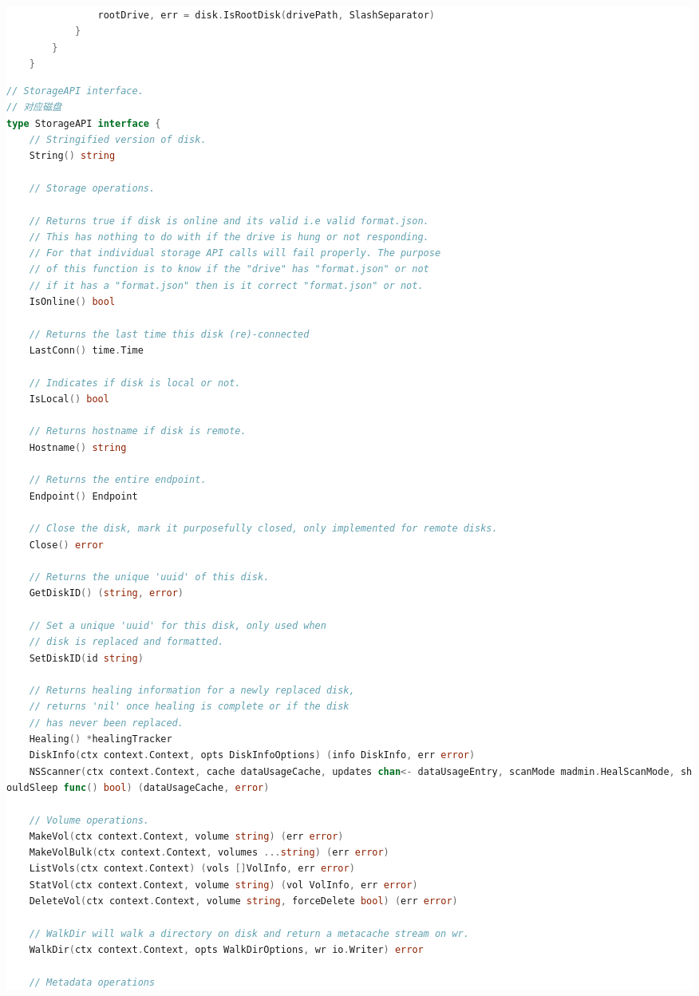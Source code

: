 ```go
				rootDrive, err = disk.IsRootDisk(drivePath, SlashSeparator)
			}
		}
	}
```

```go
// StorageAPI interface.
// 对应磁盘
type StorageAPI interface {
	// Stringified version of disk.
	String() string

	// Storage operations.

	// Returns true if disk is online and its valid i.e valid format.json.
	// This has nothing to do with if the drive is hung or not responding.
	// For that individual storage API calls will fail properly. The purpose
	// of this function is to know if the "drive" has "format.json" or not
	// if it has a "format.json" then is it correct "format.json" or not.
	IsOnline() bool

	// Returns the last time this disk (re)-connected
	LastConn() time.Time

	// Indicates if disk is local or not.
	IsLocal() bool

	// Returns hostname if disk is remote.
	Hostname() string

	// Returns the entire endpoint.
	Endpoint() Endpoint

	// Close the disk, mark it purposefully closed, only implemented for remote disks.
	Close() error

	// Returns the unique 'uuid' of this disk.
	GetDiskID() (string, error)

	// Set a unique 'uuid' for this disk, only used when
	// disk is replaced and formatted.
	SetDiskID(id string)

	// Returns healing information for a newly replaced disk,
	// returns 'nil' once healing is complete or if the disk
	// has never been replaced.
	Healing() *healingTracker
	DiskInfo(ctx context.Context, opts DiskInfoOptions) (info DiskInfo, err error)
	NSScanner(ctx context.Context, cache dataUsageCache, updates chan<- dataUsageEntry, scanMode madmin.HealScanMode, shouldSleep func() bool) (dataUsageCache, error)

	// Volume operations.
	MakeVol(ctx context.Context, volume string) (err error)
	MakeVolBulk(ctx context.Context, volumes ...string) (err error)
	ListVols(ctx context.Context) (vols []VolInfo, err error)
	StatVol(ctx context.Context, volume string) (vol VolInfo, err error)
	DeleteVol(ctx context.Context, volume string, forceDelete bool) (err error)

	// WalkDir will walk a directory on disk and return a metacache stream on wr.
	WalkDir(ctx context.Context, opts WalkDirOptions, wr io.Writer) error

	// Metadata operations
```